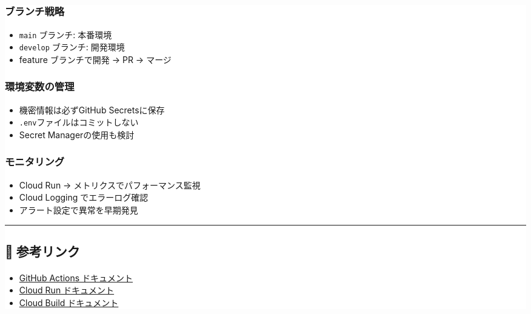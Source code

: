 ### ブランチ戦略
- `main` ブランチ: 本番環境
- `develop` ブランチ: 開発環境
- feature ブランチで開発 → PR → マージ

### 環境変数の管理
- 機密情報は必ずGitHub Secretsに保存
- `.env`ファイルはコミットしない
- Secret Managerの使用も検討

### モニタリング
- Cloud Run → メトリクスでパフォーマンス監視
- Cloud Logging でエラーログ確認
- アラート設定で異常を早期発見

---

## 📝 参考リンク

- [GitHub Actions ドキュメント](https://docs.github.com/actions)
- [Cloud Run ドキュメント](https://cloud.google.com/run/docs)
- [Cloud Build ドキュメント](https://cloud.google.com/build/docs)